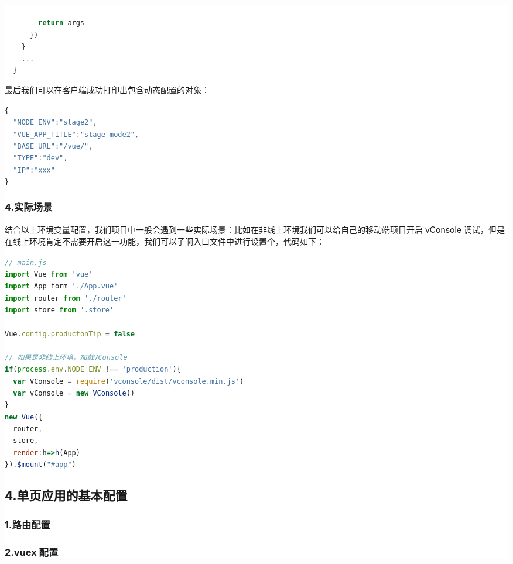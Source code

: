 ```js

        return args
      })
    }
    ...
  }
```

最后我们可以在客户端成功打印出包含动态配置的对象：

```js
{
  "NODE_ENV":"stage2",
  "VUE_APP_TITLE":"stage mode2",
  "BASE_URL":"/vue/",
  "TYPE":"dev",
  "IP":"xxx"
}
```

### 4.实际场景

结合以上环境变量配置，我们项目中一般会遇到一些实际场景：比如在非线上环境我们可以给自己的移动端项目开启 vConsole 调试，但是在线上环境肯定不需要开启这一功能，我们可以子啊入口文件中进行设置个，代码如下：

```js
// main.js
import Vue from 'vue'
import App form './App.vue'
import router from './router'
import store from '.store'

Vue.config.productonTip = false

// 如果是非线上环境，加载VConsole
if(process.env.NODE_ENV !== 'production'){
  var VConsole = require('vconsole/dist/vconsole.min.js')
  var vConsole = new VConsole()
}
new Vue({
  router,
  store,
  render:h=>h(App)
}).$mount("#app")
```

## 4.单页应用的基本配置

### 1.路由配置

### 2.vuex 配置
